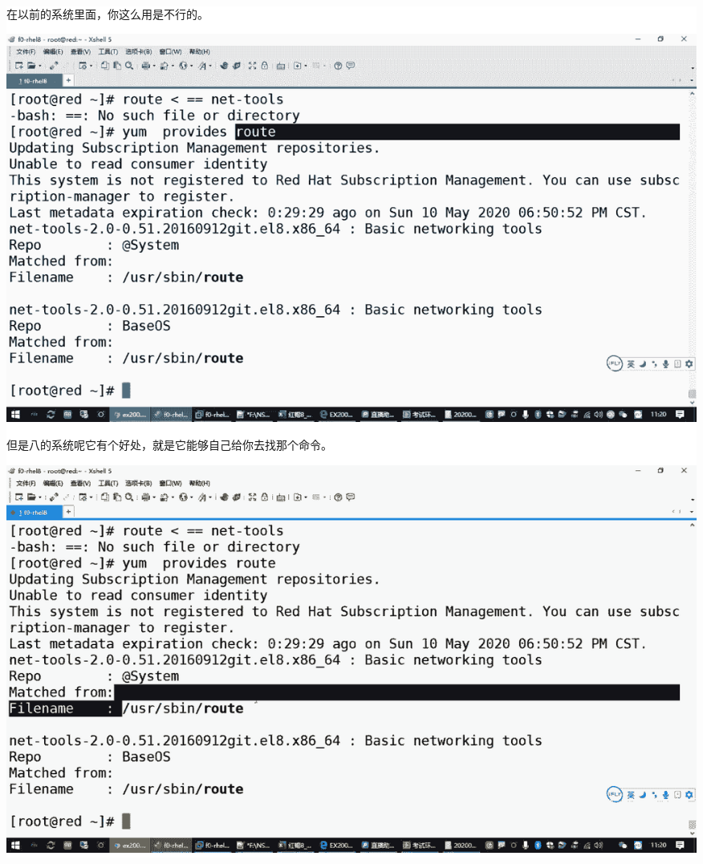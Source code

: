 在以前的系统里面，你这么用是不行的。

![](img/38f1f502595eddc5063a20b366926c82_84.png)

但是八的系统呢它有个好处，就是它能够自己给你去找那个命令。

![](img/38f1f502595eddc5063a20b366926c82_86.png)
